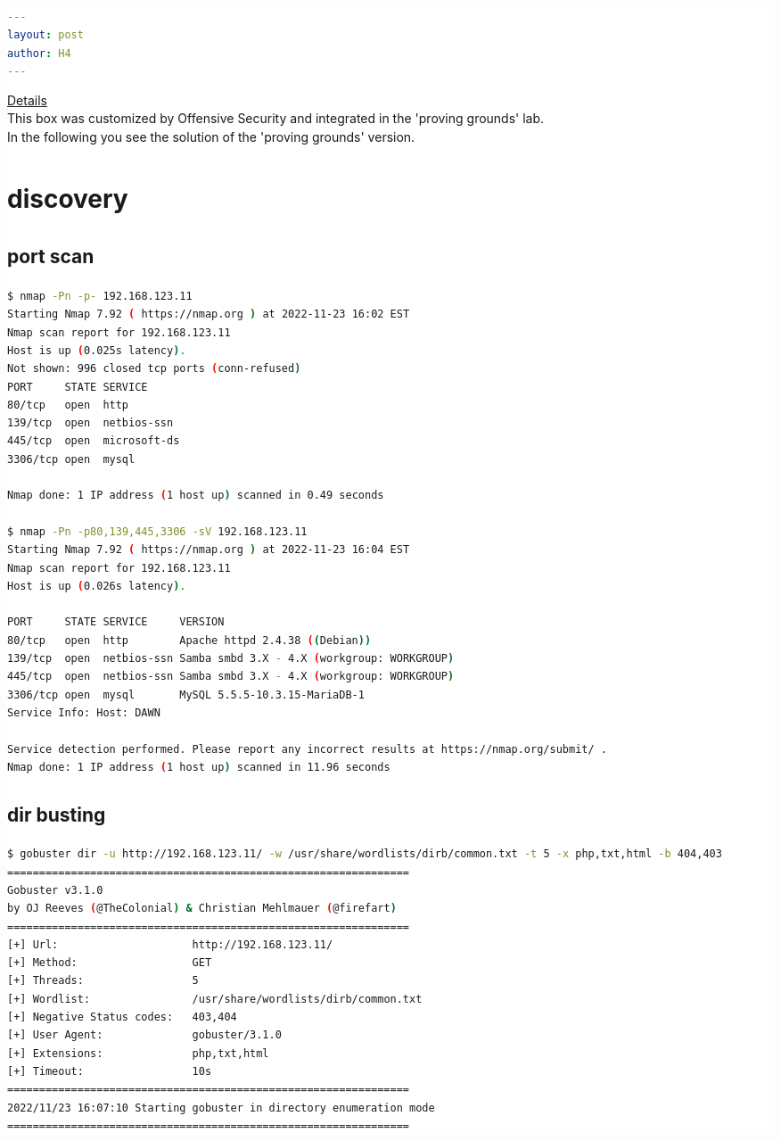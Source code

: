 ```yaml
---
layout: post
author: H4
---
```


[Details](https://www.vulnhub.com/entry/sunset-dawn,341/)  
This box was customized by Offensive Security and integrated in the 'proving grounds' lab.  
In the following you see the solution of the 'proving grounds' version.  

# discovery
## port scan
```bash
$ nmap -Pn -p- 192.168.123.11
Starting Nmap 7.92 ( https://nmap.org ) at 2022-11-23 16:02 EST
Nmap scan report for 192.168.123.11
Host is up (0.025s latency).
Not shown: 996 closed tcp ports (conn-refused)
PORT     STATE SERVICE
80/tcp   open  http
139/tcp  open  netbios-ssn
445/tcp  open  microsoft-ds
3306/tcp open  mysql

Nmap done: 1 IP address (1 host up) scanned in 0.49 seconds

$ nmap -Pn -p80,139,445,3306 -sV 192.168.123.11
Starting Nmap 7.92 ( https://nmap.org ) at 2022-11-23 16:04 EST
Nmap scan report for 192.168.123.11
Host is up (0.026s latency).

PORT     STATE SERVICE     VERSION
80/tcp   open  http        Apache httpd 2.4.38 ((Debian))
139/tcp  open  netbios-ssn Samba smbd 3.X - 4.X (workgroup: WORKGROUP)
445/tcp  open  netbios-ssn Samba smbd 3.X - 4.X (workgroup: WORKGROUP)
3306/tcp open  mysql       MySQL 5.5.5-10.3.15-MariaDB-1
Service Info: Host: DAWN

Service detection performed. Please report any incorrect results at https://nmap.org/submit/ .
Nmap done: 1 IP address (1 host up) scanned in 11.96 seconds
```

## dir busting
```bash
$ gobuster dir -u http://192.168.123.11/ -w /usr/share/wordlists/dirb/common.txt -t 5 -x php,txt,html -b 404,403
===============================================================
Gobuster v3.1.0
by OJ Reeves (@TheColonial) & Christian Mehlmauer (@firefart)
===============================================================
[+] Url:                     http://192.168.123.11/
[+] Method:                  GET
[+] Threads:                 5
[+] Wordlist:                /usr/share/wordlists/dirb/common.txt
[+] Negative Status codes:   403,404
[+] User Agent:              gobuster/3.1.0
[+] Extensions:              php,txt,html
[+] Timeout:                 10s
===============================================================
2022/11/23 16:07:10 Starting gobuster in directory enumeration mode
===============================================================
```